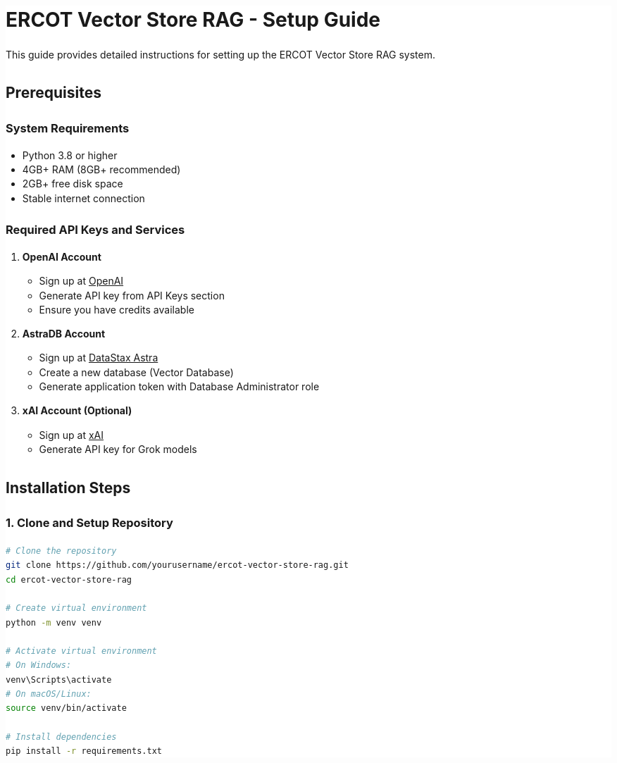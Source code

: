 # ERCOT Vector Store RAG - Setup Guide

This guide provides detailed instructions for setting up the ERCOT Vector Store RAG system.

## Prerequisites

### System Requirements
- Python 3.8 or higher
- 4GB+ RAM (8GB+ recommended)
- 2GB+ free disk space
- Stable internet connection

### Required API Keys and Services

1. **OpenAI Account**
   - Sign up at [OpenAI](https://platform.openai.com/)
   - Generate API key from API Keys section
   - Ensure you have credits available

2. **AstraDB Account**
   - Sign up at [DataStax Astra](https://astra.datastax.com/)
   - Create a new database (Vector Database)
   - Generate application token with Database Administrator role

3. **xAI Account (Optional)**
   - Sign up at [xAI](https://x.ai/)
   - Generate API key for Grok models

## Installation Steps

### 1. Clone and Setup Repository

```bash
# Clone the repository
git clone https://github.com/yourusername/ercot-vector-store-rag.git
cd ercot-vector-store-rag

# Create virtual environment
python -m venv venv

# Activate virtual environment
# On Windows:
venv\Scripts\activate
# On macOS/Linux:
source venv/bin/activate

# Install dependencies
pip install -r requirements.txt
```
